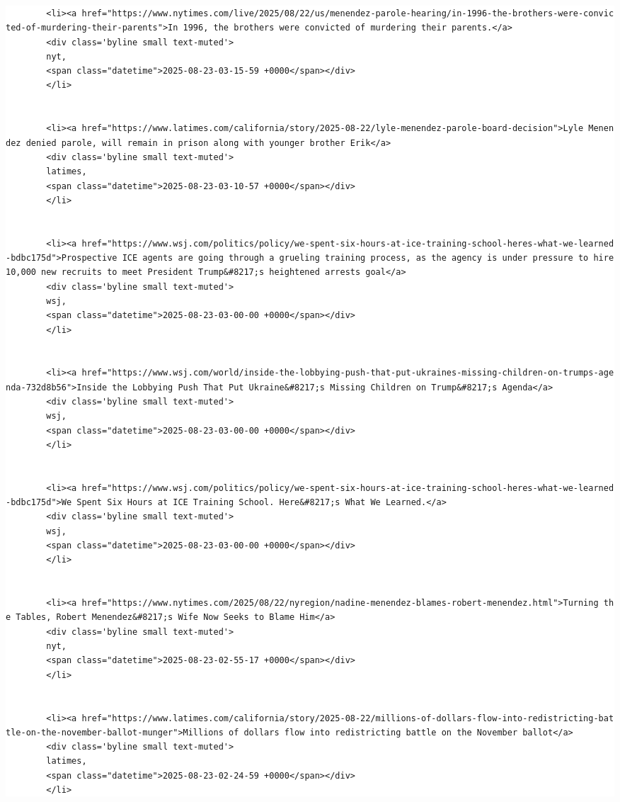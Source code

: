 
            <li><a href="https://www.nytimes.com/live/2025/08/22/us/menendez-parole-hearing/in-1996-the-brothers-were-convicted-of-murdering-their-parents">In 1996, the brothers were convicted of murdering their parents.</a>
            <div class='byline small text-muted'>
            nyt, 
            <span class="datetime">2025-08-23-03-15-59 +0000</span></div>
            </li>
        

            <li><a href="https://www.latimes.com/california/story/2025-08-22/lyle-menendez-parole-board-decision">Lyle Menendez denied parole, will remain in prison along with younger brother Erik</a>
            <div class='byline small text-muted'>
            latimes, 
            <span class="datetime">2025-08-23-03-10-57 +0000</span></div>
            </li>
        

            <li><a href="https://www.wsj.com/politics/policy/we-spent-six-hours-at-ice-training-school-heres-what-we-learned-bdbc175d">Prospective ICE agents are going through a grueling training process, as the agency is under pressure to hire 10,000 new recruits to meet President Trump&#8217;s heightened arrests goal</a>
            <div class='byline small text-muted'>
            wsj, 
            <span class="datetime">2025-08-23-03-00-00 +0000</span></div>
            </li>
        

            <li><a href="https://www.wsj.com/world/inside-the-lobbying-push-that-put-ukraines-missing-children-on-trumps-agenda-732d8b56">Inside the Lobbying Push That Put Ukraine&#8217;s Missing Children on Trump&#8217;s Agenda</a>
            <div class='byline small text-muted'>
            wsj, 
            <span class="datetime">2025-08-23-03-00-00 +0000</span></div>
            </li>
        

            <li><a href="https://www.wsj.com/politics/policy/we-spent-six-hours-at-ice-training-school-heres-what-we-learned-bdbc175d">We Spent Six Hours at ICE Training School. Here&#8217;s What We Learned.</a>
            <div class='byline small text-muted'>
            wsj, 
            <span class="datetime">2025-08-23-03-00-00 +0000</span></div>
            </li>
        

            <li><a href="https://www.nytimes.com/2025/08/22/nyregion/nadine-menendez-blames-robert-menendez.html">Turning the Tables, Robert Menendez&#8217;s Wife Now Seeks to Blame Him</a>
            <div class='byline small text-muted'>
            nyt, 
            <span class="datetime">2025-08-23-02-55-17 +0000</span></div>
            </li>
        

            <li><a href="https://www.latimes.com/california/story/2025-08-22/millions-of-dollars-flow-into-redistricting-battle-on-the-november-ballot-munger">Millions of dollars flow into redistricting battle on the November ballot</a>
            <div class='byline small text-muted'>
            latimes, 
            <span class="datetime">2025-08-23-02-24-59 +0000</span></div>
            </li>
        